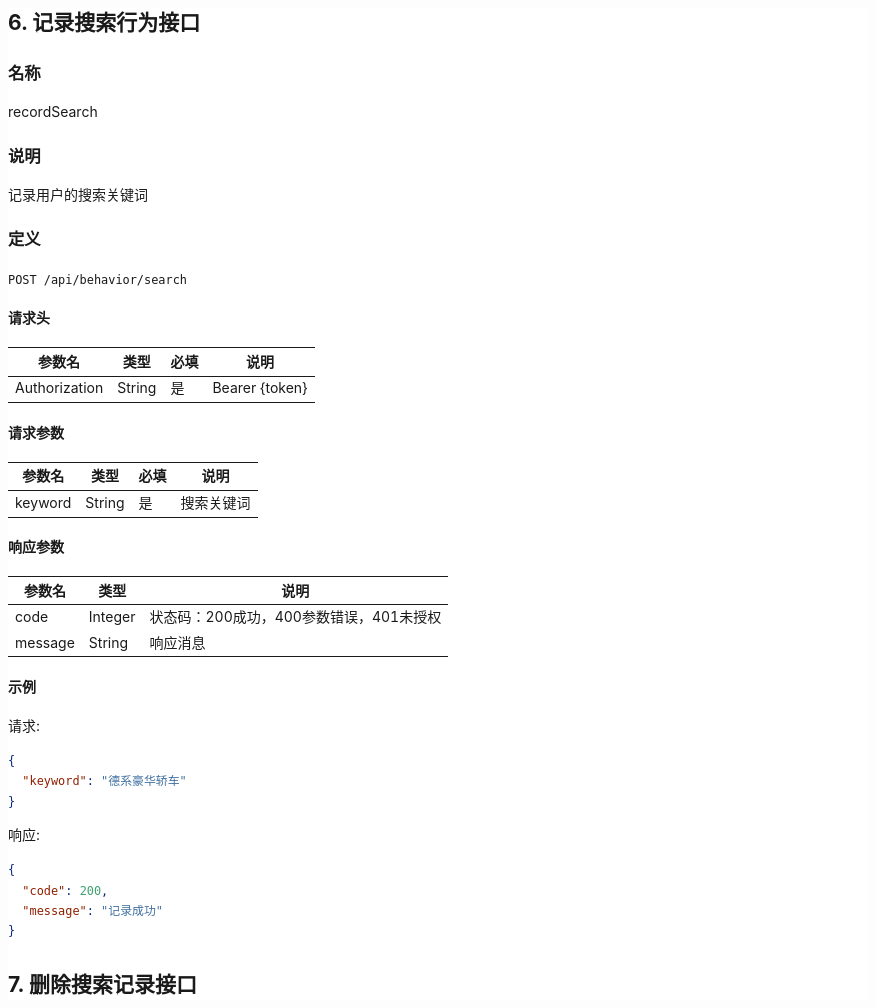 ## 6. 记录搜索行为接口

### 名称
recordSearch

### 说明
记录用户的搜索关键词

### 定义
```
POST /api/behavior/search
```

#### 请求头

| 参数名 | 类型 | 必填 | 说明 |
|--------|------|------|------|
| Authorization | String | 是 | Bearer {token} |

#### 请求参数

| 参数名 | 类型 | 必填 | 说明 |
|--------|------|------|------|
| keyword | String | 是 | 搜索关键词 |

#### 响应参数

| 参数名 | 类型 | 说明 |
|--------|------|------|
| code | Integer | 状态码：200成功，400参数错误，401未授权 |
| message | String | 响应消息 |

#### 示例
请求:
```json
{
  "keyword": "德系豪华轿车"
}
```

响应:
```json
{
  "code": 200,
  "message": "记录成功"
}
```

## 7. 删除搜索记录接口
